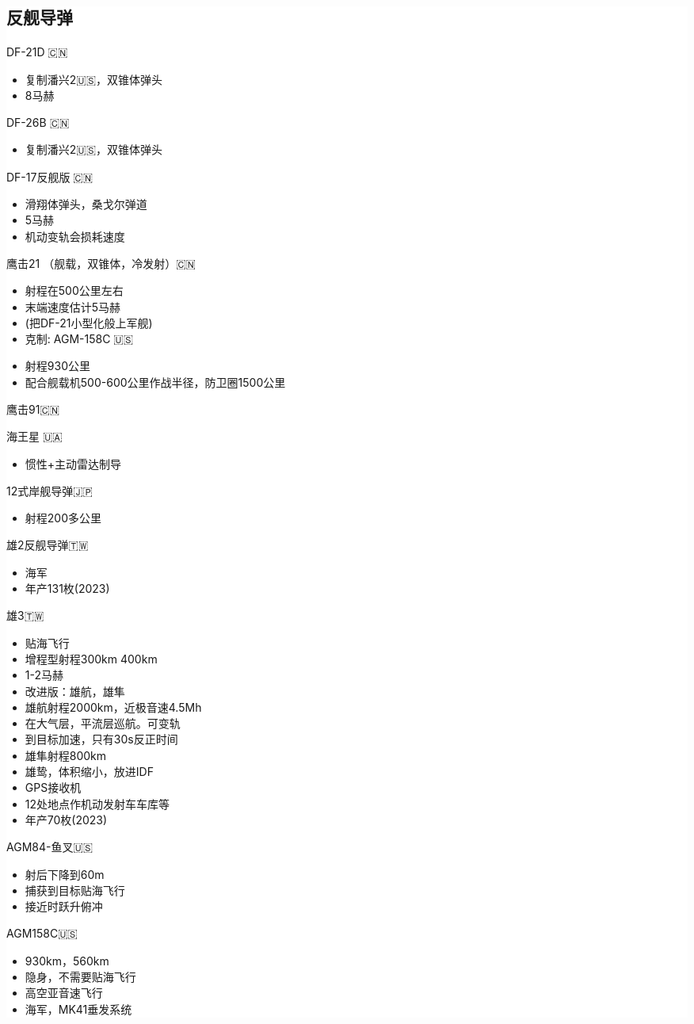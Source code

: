 
## 反舰导弹
DF-21D 🇨🇳
* 复制潘兴2🇺🇸，双锥体弹头
* 8马赫

DF-26B 🇨🇳
* 复制潘兴2🇺🇸，双锥体弹头

DF-17反舰版 🇨🇳
* 滑翔体弹头，桑戈尔弹道
* 5马赫
* 机动变轨会损耗速度

鹰击21 （舰载，双锥体，冷发射）🇨🇳
* 射程在500公里左右
* 末端速度估计5马赫
* (把DF-21小型化般上军舰)
* 克制: AGM-158C 🇺🇸
- 射程930公里
- 配合舰载机500-600公里作战半径，防卫圈1500公里

鹰击91🇨🇳

海王星 🇺🇦
* 惯性+主动雷达制导

12式岸舰导弹🇯🇵
* 射程200多公里

雄2反舰导弹🇹🇼
* 海军
* 年产131枚(2023)

雄3🇹🇼
* 贴海飞行
* 增程型射程300km 400km
* 1-2马赫
* 改进版：雄航，雄隼
* 雄航射程2000km，近极音速4.5Mh
* 在大气层，平流层巡航。可变轨
* 到目标加速，只有30s反正时间
* 雄隼射程800km
* 雄鸷，体积缩小，放进IDF
* GPS接收机
* 12处地点作机动发射车车库等
* 年产70枚(2023)

AGM84-鱼叉🇺🇸
* 射后下降到60m
* 捕获到目标贴海飞行
* 接近时跃升俯冲

AGM158C🇺🇸
* 930km，560km
* 隐身，不需要贴海飞行
* 高空亚音速飞行
* 海军，MK41垂发系统
